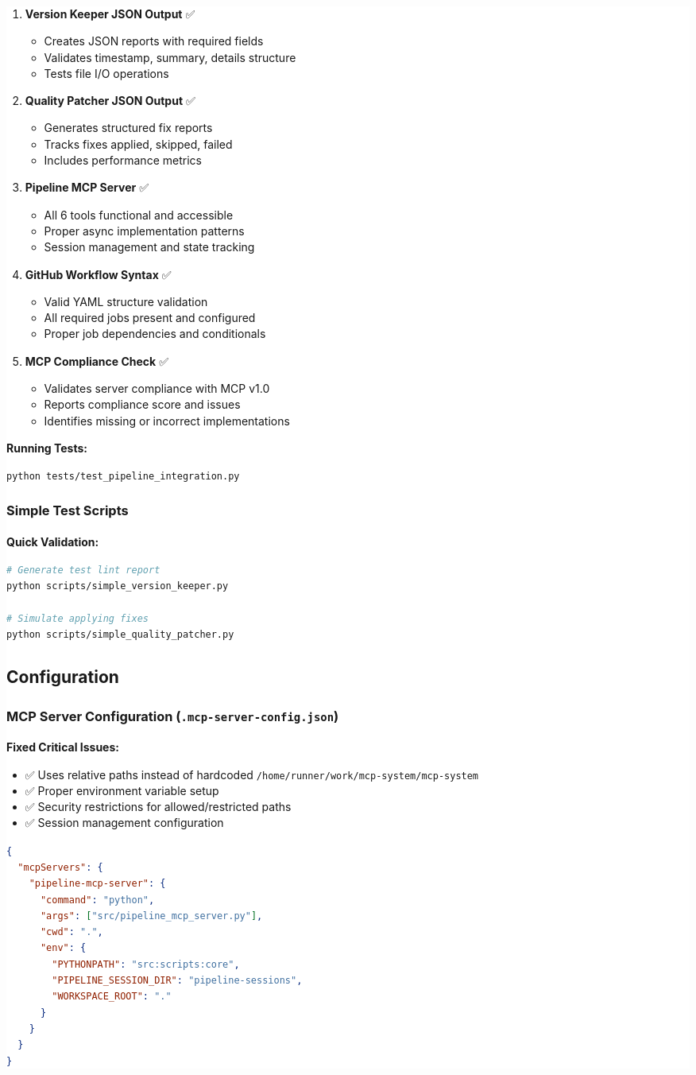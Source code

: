 1. **Version Keeper JSON Output** ✅
   - Creates JSON reports with required fields
   - Validates timestamp, summary, details structure
   - Tests file I/O operations

2. **Quality Patcher JSON Output** ✅ 
   - Generates structured fix reports
   - Tracks fixes applied, skipped, failed
   - Includes performance metrics

3. **Pipeline MCP Server** ✅
   - All 6 tools functional and accessible
   - Proper async implementation patterns
   - Session management and state tracking

4. **GitHub Workflow Syntax** ✅
   - Valid YAML structure validation
   - All required jobs present and configured
   - Proper job dependencies and conditionals

5. **MCP Compliance Check** ✅
   - Validates server compliance with MCP v1.0
   - Reports compliance score and issues
   - Identifies missing or incorrect implementations

**Running Tests:**
```bash
python tests/test_pipeline_integration.py
```

### Simple Test Scripts

**Quick Validation:**
```bash
# Generate test lint report
python scripts/simple_version_keeper.py

# Simulate applying fixes
python scripts/simple_quality_patcher.py
```

## Configuration

### MCP Server Configuration (`.mcp-server-config.json`)

**Fixed Critical Issues:**
- ✅ Uses relative paths instead of hardcoded `/home/runner/work/mcp-system/mcp-system`
- ✅ Proper environment variable setup
- ✅ Security restrictions for allowed/restricted paths
- ✅ Session management configuration

```json
{
  "mcpServers": {
    "pipeline-mcp-server": {
      "command": "python",
      "args": ["src/pipeline_mcp_server.py"],
      "cwd": ".",
      "env": {
        "PYTHONPATH": "src:scripts:core",
        "PIPELINE_SESSION_DIR": "pipeline-sessions",
        "WORKSPACE_ROOT": "."
      }
    }
  }
}
```
